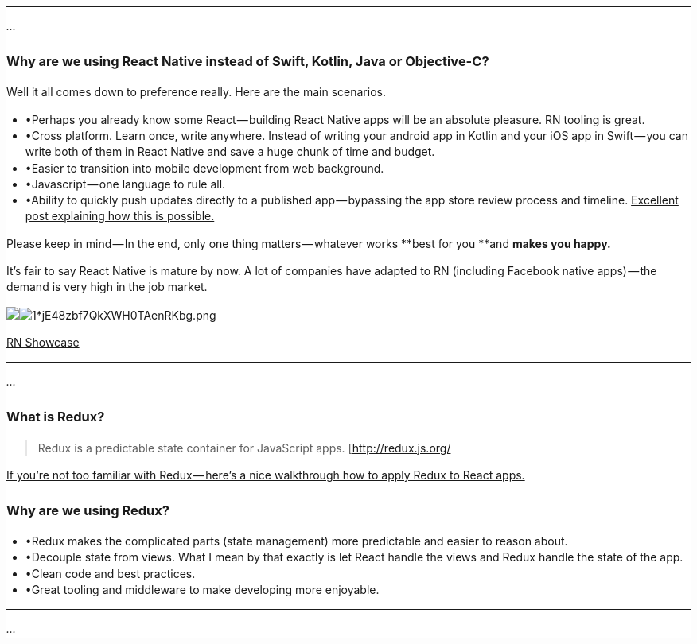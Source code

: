* * *

*...*

### Why are we using React Native instead of Swift, Kotlin, Java or Objective-C?

Well it all comes down to preference really. Here are the main scenarios.

- •Perhaps you already know some React — building React Native apps will be an absolute pleasure. RN tooling is great.
- •Cross platform. Learn once, write anywhere. Instead of writing your android app in Kotlin and your iOS app in Swift — you can write both of them in React Native and save a huge chunk of time and budget.
- •Easier to transition into mobile development from web background.
- •Javascript — one language to rule all.
- •Ability to quickly push updates directly to a published app — bypassing the app store review process and timeline. [Excellent post explaining how this is possible.](https://medium.com/react-native-training/understanding-react-native-deployments-6e54157920b7)

Please keep in mind — In the end, only one thing matters — whatever works **best for you **and **makes you happy.**

It’s fair to say React Native is mature by now. A lot of companies have adapted to RN (including Facebook native apps) — the demand is very high in the job market.

![](../_resources/58b460431954e03ca44e3330ccb30278.png)![1*jE48zbf7QkXWH0TAenRKbg.png](../_resources/c741c46c83934e1a63d9c8c0cc2b0202.png)

[RN Showcase](https://facebook.github.io/react-native/showcase.html)

* * *

*...*

### What is Redux?

> Redux is a predictable state container for JavaScript apps.
> [http://redux.js.org/

[If you’re not too familiar with Redux — here’s a nice walkthrough how to apply Redux to React apps.](https://medium.freecodecamp.org/learn-how-to-build-astronomy-picture-of-the-day-app-with-nasa-api-and-react-redux-part-ii-83f15970d0e3)

### Why are we using Redux?

- •Redux makes the complicated parts (state management) more predictable and easier to reason about.
- •Decouple state from views. What I mean by that exactly is let React handle the views and Redux handle the state of the app.
- •Clean code and best practices.
- •Great tooling and middleware to make developing more enjoyable.

* * *

*...*

